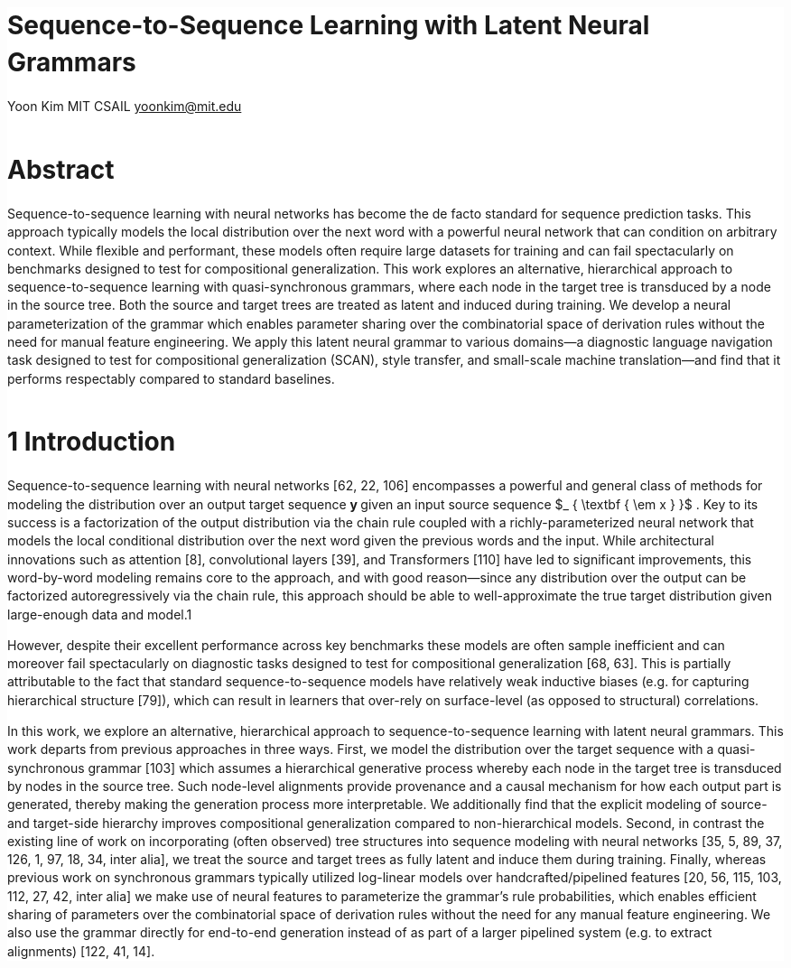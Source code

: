 # Sequence-to-Sequence Learning with Latent Neural Grammars

Yoon Kim MIT CSAIL yoonkim@mit.edu

# Abstract

Sequence-to-sequence learning with neural networks has become the de facto standard for sequence prediction tasks. This approach typically models the local distribution over the next word with a powerful neural network that can condition on arbitrary context. While flexible and performant, these models often require large datasets for training and can fail spectacularly on benchmarks designed to test for compositional generalization. This work explores an alternative, hierarchical approach to sequence-to-sequence learning with quasi-synchronous grammars, where each node in the target tree is transduced by a node in the source tree. Both the source and target trees are treated as latent and induced during training. We develop a neural parameterization of the grammar which enables parameter sharing over the combinatorial space of derivation rules without the need for manual feature engineering. We apply this latent neural grammar to various domains—a diagnostic language navigation task designed to test for compositional generalization (SCAN), style transfer, and small-scale machine translation—and find that it performs respectably compared to standard baselines.

# 1 Introduction

Sequence-to-sequence learning with neural networks [62, 22, 106] encompasses a powerful and general class of methods for modeling the distribution over an output target sequence $\textbf {  { y } }$ given an input source sequence $_ { \textbf { \em x } }$ . Key to its success is a factorization of the output distribution via the chain rule coupled with a richly-parameterized neural network that models the local conditional distribution over the next word given the previous words and the input. While architectural innovations such as attention [8], convolutional layers [39], and Transformers [110] have led to significant improvements, this word-by-word modeling remains core to the approach, and with good reason—since any distribution over the output can be factorized autoregressively via the chain rule, this approach should be able to well-approximate the true target distribution given large-enough data and model.1

However, despite their excellent performance across key benchmarks these models are often sample inefficient and can moreover fail spectacularly on diagnostic tasks designed to test for compositional generalization [68, 63]. This is partially attributable to the fact that standard sequence-to-sequence models have relatively weak inductive biases (e.g. for capturing hierarchical structure [79]), which can result in learners that over-rely on surface-level (as opposed to structural) correlations.

In this work, we explore an alternative, hierarchical approach to sequence-to-sequence learning with latent neural grammars. This work departs from previous approaches in three ways. First, we model the distribution over the target sequence with a quasi-synchronous grammar [103] which assumes a hierarchical generative process whereby each node in the target tree is transduced by nodes in the source tree. Such node-level alignments provide provenance and a causal mechanism for how each output part is generated, thereby making the generation process more interpretable. We additionally find that the explicit modeling of source- and target-side hierarchy improves compositional generalization compared to non-hierarchical models. Second, in contrast the existing line of work on incorporating (often observed) tree structures into sequence modeling with neural networks [35, 5, 89, 37, 126, 1, 97, 18, 34, inter alia], we treat the source and target trees as fully latent and induce them during training. Finally, whereas previous work on synchronous grammars typically utilized log-linear models over handcrafted/pipelined features [20, 56, 115, 103, 112, 27, 42, inter alia] we make use of neural features to parameterize the grammar’s rule probabilities, which enables efficient sharing of parameters over the combinatorial space of derivation rules without the need for any manual feature engineering. We also use the grammar directly for end-to-end generation instead of as part of a larger pipelined system (e.g. to extract alignments) [122, 41, 14].
